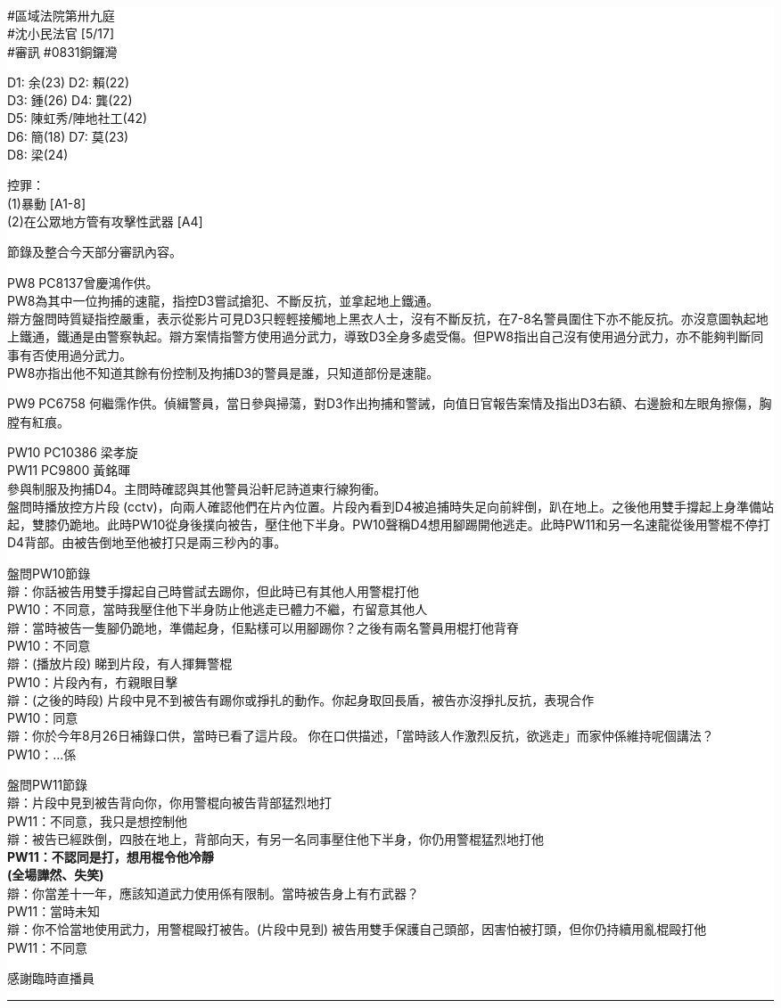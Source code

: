 \#區域法院第卅九庭  
\#沈小民法官 \[5/17\]  
\#審訊 \#0831銅鑼灣  
  
D1: 余(23) D2: 賴(22)  
D3: 鍾(26) D4: 龔(22)  
D5: 陳虹秀/陣地社工(42)  
D6: 簡(18) D7: 莫(23)  
D8: 梁(24)  
  
控罪：  
(1)暴動 \[A1-8\]  
(2)在公眾地方管有攻擊性武器 \[A4\]  
  
節錄及整合今天部分審訊內容。  
  
PW8 PC8137曾慶鴻作供。  
PW8為其中一位拘捕的速龍，指控D3嘗試搶犯、不斷反抗，並拿起地上鐵通。  
辯方盤問時質疑指控嚴重，表示從影片可見D3只輕輕接觸地上黑衣人士，沒有不斷反抗，在7-8名警員圍住下亦不能反抗。亦沒意圖執起地上鐵通，鐵通是由警察執起。辯方案情指警方使用過分武力，導致D3全身多處受傷。但PW8指出自己沒有使用過分武力，亦不能夠判斷同事有否使用過分武力。  
PW8亦指出他不知道其餘有份控制及拘捕D3的警員是誰，只知道部份是速龍。  
  
PW9 PC6758 何繼霈作供。偵緝警員，當日參與掃蕩，對D3作出拘捕和警誡，向值日官報告案情及指出D3右額、右邊臉和左眼角擦傷，胸膛有紅痕。  
  
PW10 PC10386 梁孝旋  
PW11 PC9800 黃銘暉  
參與制服及拘捕D4。主問時確認與其他警員沿軒尼詩道東行線狗衝。  
盤問時播放控方片段 (cctv)，向兩人確認他們在片內位置。片段內看到D4被追捕時失足向前絆倒，趴在地上。之後他用雙手撐起上身準備站起，雙膝仍跪地。此時PW10從身後撲向被告，壓住他下半身。PW10聲稱D4想用腳踢開他逃走。此時PW11和另一名速龍從後用警棍不停打D4背部。由被告倒地至他被打只是兩三秒內的事。  
  
盤問PW10節錄  
辯：你話被告用雙手撐起自己時嘗試去踢你，但此時已有其他人用警棍打他  
PW10：不同意，當時我壓住他下半身防止他逃走已體力不繼，冇留意其他人  
辯：當時被告一隻腳仍跪地，準備起身，佢點樣可以用腳踢你？之後有兩名警員用棍打他背脊  
PW10：不同意  
辯：(播放片段) 睇到片段，有人揮舞警棍  
PW10：片段內有，冇親眼目擊  
辯：(之後的時段) 片段中見不到被告有踢你或掙扎的動作。你起身取回長盾，被告亦沒掙扎反抗，表現合作  
PW10：同意  
辯：你於今年8月26日補錄口供，當時已看了這片段。 你在口供描述，「當時該人作激烈反抗，欲逃走」而家仲係維持呢個講法？  
PW10：...係  
  
盤問PW11節錄  
辯：片段中見到被告背向你，你用警棍向被告背部猛烈地打  
PW11：不同意，我只是想控制他  
辯：被告已經跌倒，四肢在地上，背部向天，有另一名同事壓住他下半身，你仍用警棍猛烈地打他  
**PW11：不認同是打，想用棍令他冷靜  
(全場譁然、失笑)**  
辯：你當差十一年，應該知道武力使用係有限制。當時被告身上有冇武器？  
PW11：當時未知  
辯：你不恰當地使用武力，用警棍毆打被告。(片段中見到) 被告用雙手保護自己頭部，因害怕被打頭，但你仍持續用亂棍毆打他  
PW11：不同意  
  
感謝臨時直播員

---
      